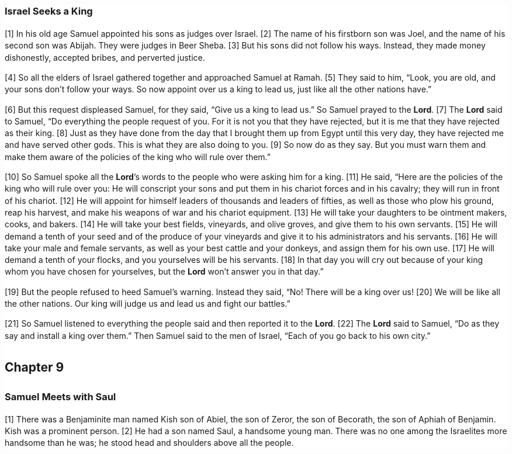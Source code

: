 ### Israel Seeks a King

[1] In his old age Samuel appointed his sons as judges over Israel.
[2] The name of his firstborn son was Joel, and the name of his second son was Abijah. They were judges in Beer Sheba.
[3] But his sons did not follow his ways. Instead, they made money dishonestly, accepted bribes, and perverted justice.

[4] So all the elders of Israel gathered together and approached Samuel at Ramah.
[5] They said to him, “Look, you are old, and your sons don’t follow your ways. So now appoint over us a king to lead us, just like all the other nations have.”

[6] But this request displeased Samuel, for they said, “Give us a king to lead us.” So Samuel prayed to the **Lord**.
[7] The **Lord** said to Samuel, “Do everything the people request of you. For it is not you that they have rejected, but it is me that they have rejected as their king.
[8] Just as they have done from the day that I brought them up from Egypt until this very day, they have rejected me and have served other gods. This is what they are also doing to you.
[9] So now do as they say. But you must warn them and make them aware of the policies of the king who will rule over them.”

[10] So Samuel spoke all the **Lord**’s words to the people who were asking him for a king.
[11] He said, “Here are the policies of the king who will rule over you: He will conscript your sons and put them in his chariot forces and in his cavalry; they will run in front of his chariot.
[12] He will appoint for himself leaders of thousands and leaders of fifties, as well as those who plow his ground, reap his harvest, and make his weapons of war and his chariot equipment.
[13] He will take your daughters to be ointment makers, cooks, and bakers.
[14] He will take your best fields, vineyards, and olive groves, and give them to his own servants.
[15] He will demand a tenth of your seed and of the produce of your vineyards and give it to his administrators and his servants.
[16] He will take your male and female servants, as well as your best cattle and your donkeys, and assign them for his own use.
[17] He will demand a tenth of your flocks, and you yourselves will be his servants.
[18] In that day you will cry out because of your king whom you have chosen for yourselves, but the **Lord** won’t answer you in that day.”

[19] But the people refused to heed Samuel’s warning. Instead they said, “No! There will be a king over us!
[20] We will be like all the other nations. Our king will judge us and lead us and fight our battles.”

[21] So Samuel listened to everything the people said and then reported it to the **Lord**.
[22] The **Lord** said to Samuel, “Do as they say and install a king over them.” Then Samuel said to the men of Israel, “Each of you go back to his own city.”

## Chapter 9

### Samuel Meets with Saul

[1] There was a Benjaminite man named Kish son of Abiel, the son of Zeror, the son of Becorath, the son of Aphiah of Benjamin. Kish was a prominent person.
[2] He had a son named Saul, a handsome young man. There was no one among the Israelites more handsome than he was; he stood head and shoulders above all the people.
